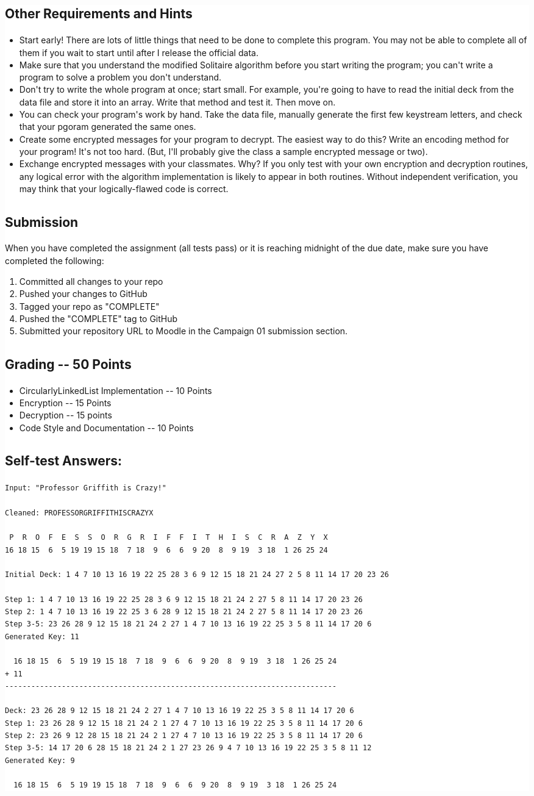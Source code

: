 ## Other Requirements and Hints
* Start early! There are lots of little things that need to be done to complete this program. You may not be able to complete all of them if you wait to start until after I release the official data.
* Make sure that you understand the modified Solitaire algorithm before you start writing the program; you can't write a program to solve a problem you don't understand.
* Don't try to write the whole program at once; start small. For example, you're going to have to read the initial deck from the data file and store it into an array. Write that method and test it. Then move on.
* You can check your program's work by hand. Take the data file, manually generate the first few keystream letters, and check that your pgoram generated the same ones.
* Create some encrypted messages for your program to decrypt. The easiest way to do this? Write an encoding method for your program! It's not too hard. (But, I'll probably give the class a sample encrypted message or two).
* Exchange encrypted messages with your classmates. Why? If you only test with your own encryption and decryption routines, any logical error with the algorithm implementation is likely to appear in both routines. Without independent verification, you may think that your logically-flawed code is correct.

## Submission
When you have completed the assignment (all tests pass) or it is reaching midnight of the due date, make sure you have completed the following:
1. Committed all changes to your repo
2. Pushed your changes to GitHub
3. Tagged your repo as "COMPLETE"
4. Pushed the "COMPLETE" tag to GitHub
5. Submitted your repository URL to Moodle in the Campaign 01 submission section.

## Grading -- 50 Points
* CircularlyLinkedList Implementation -- 10 Points
* Encryption -- 15 Points
* Decryption -- 15 points
* Code Style and Documentation -- 10 Points

## Self-test Answers:

```
Input: "Professor Griffith is Crazy!"

Cleaned: PROFESSORGRIFFITHISCRAZYX

 P  R  O  F  E  S  S  O  R  G  R  I  F  F  I  T  H  I  S  C  R  A  Z  Y  X
16 18 15  6  5 19 19 15 18  7 18  9  6  6  9 20  8  9 19  3 18  1 26 25 24

Initial Deck: 1 4 7 10 13 16 19 22 25 28 3 6 9 12 15 18 21 24 27 2 5 8 11 14 17 20 23 26

Step 1: 1 4 7 10 13 16 19 22 25 28 3 6 9 12 15 18 21 24 2 27 5 8 11 14 17 20 23 26 
Step 2: 1 4 7 10 13 16 19 22 25 3 6 28 9 12 15 18 21 24 2 27 5 8 11 14 17 20 23 26 
Step 3-5: 23 26 28 9 12 15 18 21 24 2 27 1 4 7 10 13 16 19 22 25 3 5 8 11 14 17 20 6
Generated Key: 11

  16 18 15  6  5 19 19 15 18  7 18  9  6  6  9 20  8  9 19  3 18  1 26 25 24
+ 11
----------------------------------------------------------------------------

Deck: 23 26 28 9 12 15 18 21 24 2 27 1 4 7 10 13 16 19 22 25 3 5 8 11 14 17 20 6 
Step 1: 23 26 28 9 12 15 18 21 24 2 1 27 4 7 10 13 16 19 22 25 3 5 8 11 14 17 20 6 
Step 2: 23 26 9 12 28 15 18 21 24 2 1 27 4 7 10 13 16 19 22 25 3 5 8 11 14 17 20 6 
Step 3-5: 14 17 20 6 28 15 18 21 24 2 1 27 23 26 9 4 7 10 13 16 19 22 25 3 5 8 11 12 
Generated Key: 9

  16 18 15  6  5 19 19 15 18  7 18  9  6  6  9 20  8  9 19  3 18  1 26 25 24
```